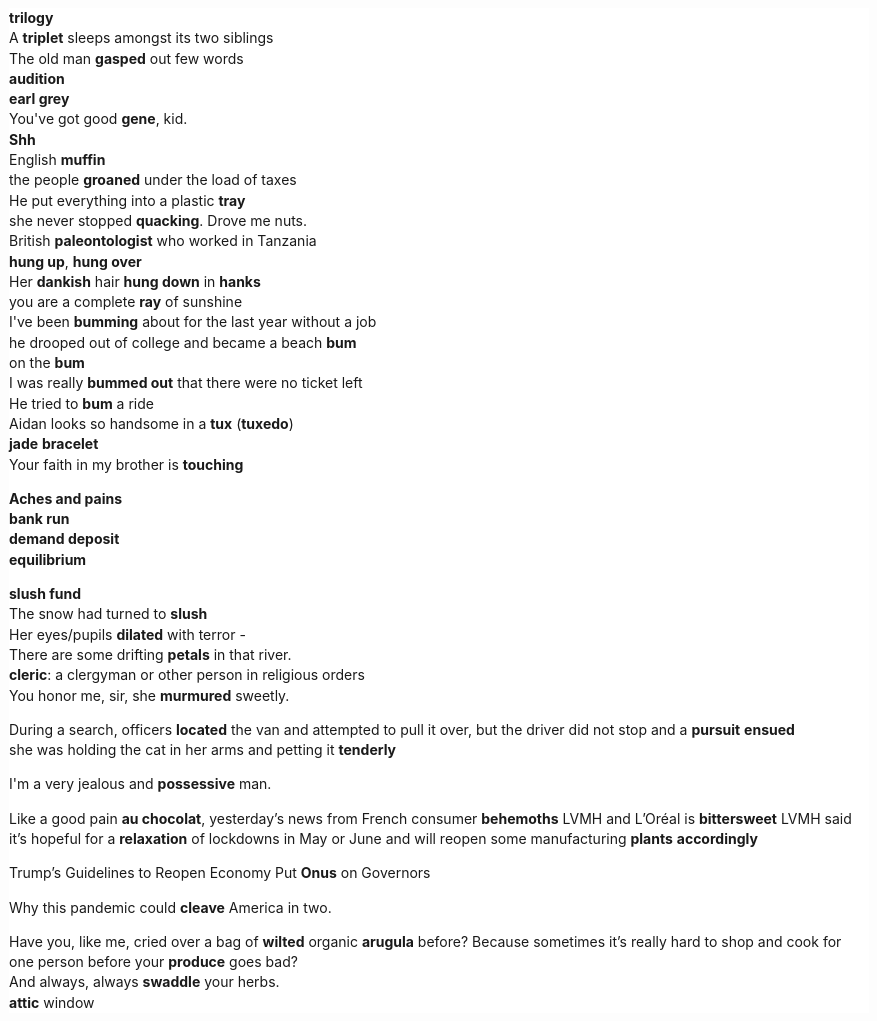**trilogy**  
A **triplet** sleeps amongst its two siblings  
The old man **gasped** out  few words  
**audition**  
**earl grey**  
You've got good **gene**, kid.  
**Shh**  
English **muffin**  
the people **groaned** under the load of taxes  
He put everything into a plastic **tray**  
she never stopped **quacking**. Drove me nuts.  
British **paleontologist** who worked in Tanzania  
**hung up**, **hung over**  
Her **dankish** hair **hung down** in **hanks**  
you are a complete **ray** of sunshine  
I've been **bumming** about for the last year without a job  
he drooped out of college and became a beach **bum**  
on the **bum**  
I was really **bummed out** that there were no ticket left  
He tried to **bum** a ride  
Aidan looks so handsome in a **tux** (**tuxedo**)  
**jade** **bracelet**  
Your faith in my brother is **touching**  

**Aches and pains**  
**bank run**  
**demand deposit**  
**equilibrium**  

**slush fund**  
The snow had turned to **slush**  
Her eyes/pupils **dilated** with terror -  
There are some drifting **petals** in that river.  
**cleric**: a clergyman or other person in religious orders  
You honor me, sir, she **murmured** sweetly.  

During a search, officers **located** the van and attempted to pull it over, but the driver did not stop and a **pursuit** **ensued**  
she was holding the cat in her arms and petting it **tenderly**  

I'm a very jealous and **possessive** man.  

Like a good pain **au chocolat**, yesterday’s news from French consumer **behemoths** LVMH and L’Oréal is **bittersweet**
LVMH said it’s hopeful for a **relaxation** of lockdowns in May or June and will reopen some manufacturing **plants** **accordingly**  

Trump’s Guidelines to Reopen Economy Put **Onus** on Governors  

Why this pandemic could **cleave** America in two.  

Have you, like me, cried over a bag of **wilted** organic **arugula** before? Because sometimes it’s really hard to shop and cook for one person before your **produce** goes bad?  
And always, always **swaddle** your herbs.  
**attic** window  

